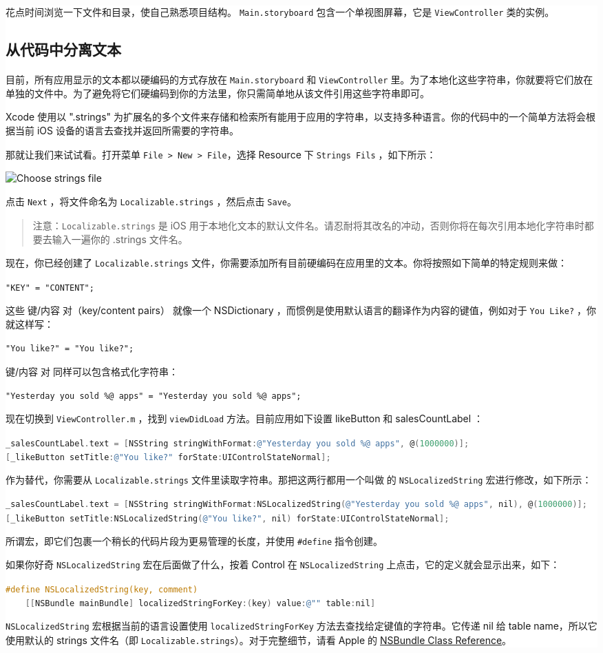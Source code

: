 花点时间浏览一下文件和目录，使自己熟悉项目结构。 `Main.storyboard` 包含一个单视图屏幕，它是 `ViewController` 类的实例。

## 从代码中分离文本

目前，所有应用显示的文本都以硬编码的方式存放在 `Main.storyboard` 和 `ViewController` 里。为了本地化这些字符串，你就要将它们放在单独的文件中。为了避免将它们硬编码到你的方法里，你只需简单地从该文件引用这些字符串即可。

Xcode 使用以 ".strings" 为扩展名的多个文件来存储和检索所有能用于应用的字符串，以支持多种语言。你的代码中的一个简单方法将会根据当前 iOS 设备的语言去查找并返回所需要的字符串。

那就让我们来试试看。打开菜单 `File > New > File`，选择 Resource 下 `Strings Fils` ，如下所示：

![Choose strings file](http://cdn3.raywenderlich.com/wp-content/uploads/2014/03/Screen-Shot-2014-03-07-at-4.30.35-pm-700x471.png)

点击 `Next` ，将文件命名为 `Localizable.strings` ，然后点击 `Save`。

>注意：`Localizable.strings` 是 iOS 用于本地化文本的默认文件名。请忍耐将其改名的冲动，否则你将在每次引用本地化字符串时都要去输入一遍你的 .strings 文件名。

现在，你已经创建了 `Localizable.strings` 文件，你需要添加所有目前硬编码在应用里的文本。你将按照如下简单的特定规则来做：

```
"KEY" = "CONTENT";
```

这些 键/内容 对（key/content pairs） 就像一个 NSDictionary ，而惯例是使用默认语言的翻译作为内容的键值，例如对于 `You Like?` ，你就这样写：

```
"You like?" = "You like?";
```

键/内容 对 同样可以包含格式化字符串：

```
"Yesterday you sold %@ apps" = "Yesterday you sold %@ apps";
```

现在切换到 `ViewController.m` ，找到 `viewDidLoad` 方法。目前应用如下设置 likeButton 和 salesCountLabel ：

```Objective-C
_salesCountLabel.text = [NSString stringWithFormat:@"Yesterday you sold %@ apps", @(1000000)];
[_likeButton setTitle:@"You like?" forState:UIControlStateNormal];
```

作为替代，你需要从 `Localizable.strings` 文件里读取字符串。那把这两行都用一个叫做 的 `NSLocalizedString` 宏进行修改，如下所示：

```Objective-C
_salesCountLabel.text = [NSString stringWithFormat:NSLocalizedString(@"Yesterday you sold %@ apps", nil), @(1000000)];
[_likeButton setTitle:NSLocalizedString(@"You like?", nil) forState:UIControlStateNormal];
```

所谓宏，即它们包裹一个稍长的代码片段为更易管理的长度，并使用 `#define` 指令创建。

如果你好奇 `NSLocalizedString` 宏在后面做了什么，按着 Control 在 `NSLocalizedString` 上点击，它的定义就会显示出来，如下：

```Objective-C
#define NSLocalizedString(key, comment) 
    [[NSBundle mainBundle] localizedStringForKey:(key) value:@"" table:nil]
```

`NSLocalizedString` 宏根据当前的语言设置使用 `localizedStringForKey` 方法去查找给定键值的字符串。它传递 nil 给 table name，所以它使用默认的 strings 文件名（即 `Localizable.strings`）。对于完整细节，请看 Apple 的 [NSBundle Class Reference](http://developer.apple.com/library/mac/#documentation/Cocoa/Reference/Foundation/Classes/NSBundle_Class/Reference/Reference.html)。
